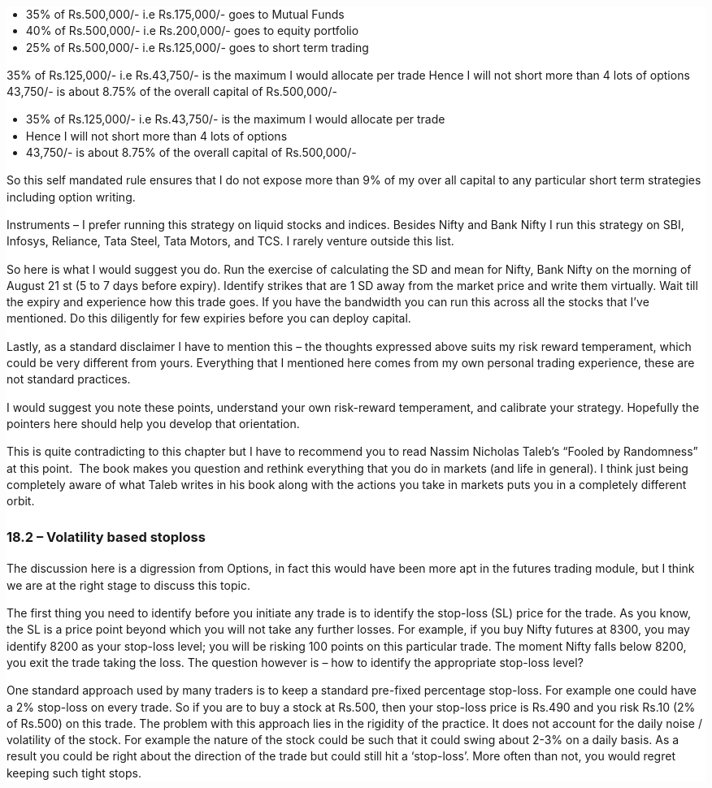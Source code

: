 - 35% of Rs.500,000/- i.e Rs.175,000/- goes to Mutual Funds
- 40% of Rs.500,000/- i.e Rs.200,000/- goes to equity portfolio
- 25% of Rs.500,000/- i.e Rs.125,000/- goes to short term trading
 
 35% of Rs.125,000/- i.e Rs.43,750/- is the maximum I would allocate per trade 
 Hence I will not short more than 4 lots of options 
 43,750/- is about 8.75% of the overall capital of Rs.500,000/-
- 35% of Rs.125,000/- i.e Rs.43,750/- is the maximum I would allocate per trade
- Hence I will not short more than 4 lots of options
- 43,750/- is about 8.75% of the overall capital of Rs.500,000/-

So this self mandated rule ensures that I do not expose more than 9% of my over all capital to any particular short term strategies including option writing.

Instruments  – I prefer running this strategy on liquid stocks and indices. Besides Nifty and Bank Nifty I run this strategy on SBI, Infosys, Reliance, Tata Steel, Tata Motors, and TCS. I rarely venture outside this list.

So here is what I would suggest you do. Run the exercise of calculating the SD and mean for Nifty, Bank Nifty on the morning of August 21 st  (5 to 7 days before expiry). Identify strikes that are 1 SD away from the market price and write them virtually. Wait till the expiry and experience how this trade goes. If you have the bandwidth you can run this across all the stocks that I’ve mentioned. Do this diligently for few expiries before you can deploy capital.

Lastly, as a standard disclaimer I have to mention this – the thoughts expressed above suits my risk reward temperament, which could be very different from yours. Everything that I mentioned here comes from my own personal trading experience, these are not standard practices.

I would suggest you note these points, understand your own risk-reward temperament, and calibrate your strategy. Hopefully the pointers here should help you develop that orientation.

This is quite contradicting to this chapter but I have to recommend you to read Nassim Nicholas Taleb’s “Fooled by Randomness” at this point.  The book makes you question and rethink everything that you do in markets (and life in general). I think just being completely aware of what Taleb writes in his book along with the actions you take in markets puts you in a completely different orbit.




### 18.2 – Volatility based stoploss

The discussion here is a digression from Options, in fact this would have been more apt in the futures trading module, but I think we are at the right stage to discuss this topic.

The first thing you need to identify before you initiate any trade is to identify the stop-loss (SL) price for the trade. As you know, the SL is a price point beyond which you will not take any further losses. For example, if you buy Nifty futures at 8300, you may identify 8200 as your stop-loss level; you will be risking 100 points on this particular trade. The moment Nifty falls below 8200, you exit the trade taking the loss. The question however is – how to identify the appropriate stop-loss level?

One standard approach used by many traders is to keep a standard pre-fixed percentage stop-loss. For example one could have a 2% stop-loss on every trade. So if you are to buy a stock at Rs.500, then your stop-loss price is Rs.490 and you risk Rs.10 (2% of Rs.500) on this trade. The problem with this approach lies in the rigidity of the practice. It does not account for the daily noise / volatility of the stock. For example the nature of the stock could be such that it could swing about 2-3% on a daily basis. As a result you could be right about the direction of the trade but could still hit a ‘stop-loss’. More often than not, you would regret keeping such tight stops.
